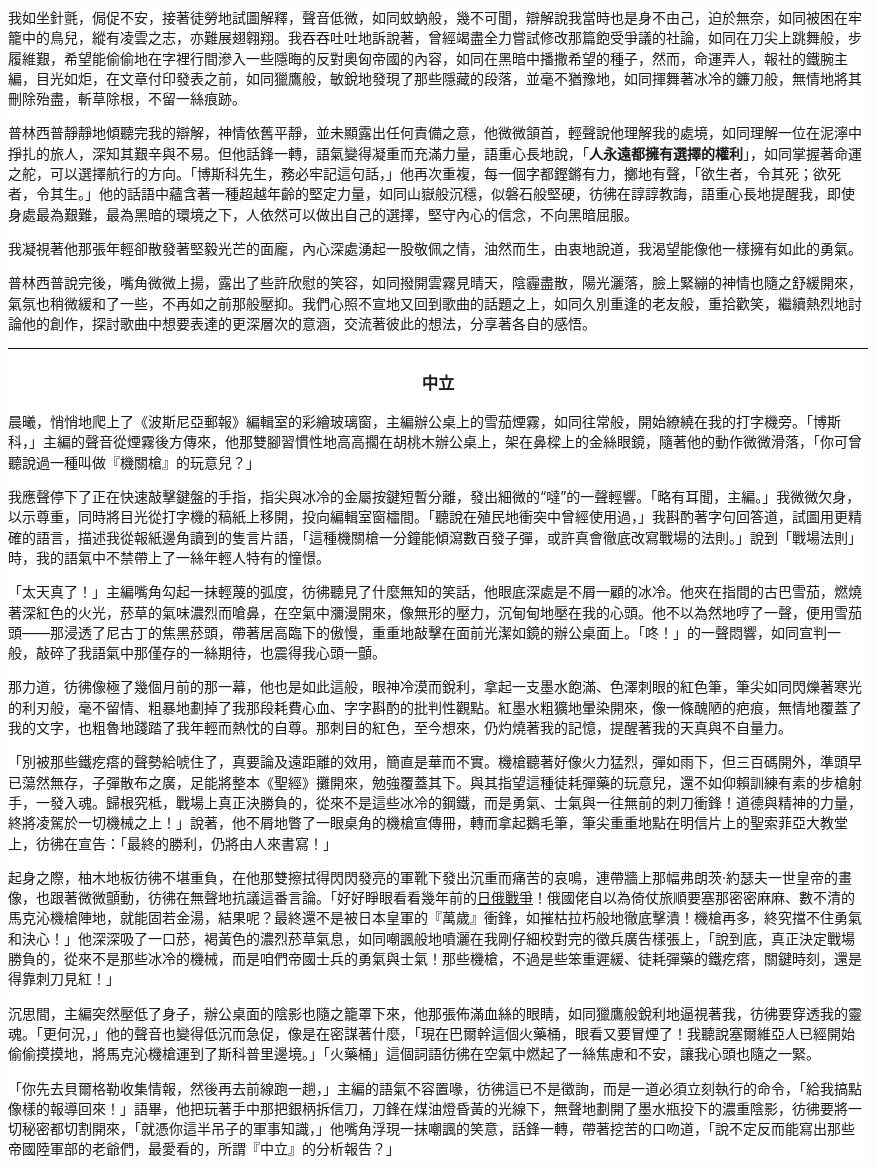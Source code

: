 我如坐針氈，侷促不安，接著徒勞地試圖解釋，聲音低微，如同蚊蚋般，幾不可聞，辯解說我當時也是身不由己，迫於無奈，如同被困在牢籠中的鳥兒，縱有凌雲之志，亦難展翅翱翔。我吞吞吐吐地訴說著，曾經竭盡全力嘗試修改那篇飽受爭議的社論，如同在刀尖上跳舞般，步履維艱，希望能偷偷地在字裡行間滲入一些隱晦的反對奧匈帝國的內容，如同在黑暗中播撒希望的種子，然而，命運弄人，報社的鐵腕主編，目光如炬，在文章付印發表之前，如同獵鷹般，敏銳地發現了那些隱藏的段落，並毫不猶豫地，如同揮舞著冰冷的鐮刀般，無情地將其刪除殆盡，斬草除根，不留一絲痕跡。

普林西普靜靜地傾聽完我的辯解，神情依舊平靜，並未顯露出任何責備之意，他微微頷首，輕聲說他理解我的處境，如同理解一位在泥濘中掙扎的旅人，深知其艱辛與不易。但他話鋒一轉，語氣變得凝重而充滿力量，語重心長地說，「**人永遠都擁有選擇的權利**」，如同掌握著命運之舵，可以選擇航行的方向。「博斯科先生，務必牢記這句話，」他再次重複，每一個字都鏗鏘有力，擲地有聲，「欲生者，令其死；欲死者，令其生。」他的話語中蘊含著一種超越年齡的堅定力量，如同山嶽般沉穩，似磐石般堅硬，彷彿在諄諄教誨，語重心長地提醒我，即使身處最為艱難，最為黑暗的環境之下，人依然可以做出自己的選擇，堅守內心的信念，不向黑暗屈服。

我凝視著他那張年輕卻散發著堅毅光芒的面龐，內心深處湧起一股敬佩之情，油然而生，由衷地說道，我渴望能像他一樣擁有如此的勇氣。

普林西普說完後，嘴角微微上揚，露出了些許欣慰的笑容，如同撥開雲霧見晴天，陰霾盡散，陽光灑落，臉上緊繃的神情也隨之舒緩開來，氣氛也稍微緩和了一些，不再如之前那般壓抑。我們心照不宣地又回到歌曲的話題之上，如同久別重逢的老友般，重拾歡笑，繼續熱烈地討論他的創作，探討歌曲中想要表達的更深層次的意涵，交流著彼此的想法，分享著各自的感悟。

---

### <div align="center">中立</div>

晨曦，悄悄地爬上了《波斯尼亞郵報》編輯室的彩繪玻璃窗，主編辦公桌上的雪茄煙霧，如同往常般，開始繚繞在我的打字機旁。「博斯科，」主編的聲音從煙霧後方傳來，他那雙腳習慣性地高高擱在胡桃木辦公桌上，架在鼻樑上的金絲眼鏡，隨著他的動作微微滑落，「你可曾聽說過一種叫做『機關槍』的玩意兒？」

我應聲停下了正在快速敲擊鍵盤的手指，指尖與冰冷的金屬按鍵短暫分離，發出細微的“噠”的一聲輕響。「略有耳聞，主編。」我微微欠身，以示尊重，同時將目光從打字機的稿紙上移開，投向編輯室窗櫺間。「聽說在殖民地衝突中曾經使用過，」我斟酌著字句回答道，試圖用更精確的語言，描述我從報紙邊角讀到的隻言片語，「這種機關槍一分鐘能傾瀉數百發子彈，或許真會徹底改寫戰場的法則。」說到「戰場法則」時，我的語氣中不禁帶上了一絲年輕人特有的憧憬。

「太天真了！」主編嘴角勾起一抹輕蔑的弧度，彷彿聽見了什麼無知的笑話，他眼底深處是不屑一顧的冰冷。他夾在指間的古巴雪茄，燃燒著深紅色的火光，菸草的氣味濃烈而嗆鼻，在空氣中瀰漫開來，像無形的壓力，沉甸甸地壓在我的心頭。他不以為然地哼了一聲，便用雪茄頭——那浸透了尼古丁的焦黑菸頭，帶著居高臨下的傲慢，重重地敲擊在面前光潔如鏡的辦公桌面上。「咚！」的一聲悶響，如同宣判一般，敲碎了我語氣中那僅存的一絲期待，也震得我心頭一顫。

那力道，彷彿像極了幾個月前的那一幕，他也是如此這般，眼神冷漠而銳利，拿起一支墨水飽滿、色澤刺眼的紅色筆，筆尖如同閃爍著寒光的利刃般，毫不留情、粗暴地劃掉了我那段耗費心血、字字斟酌的批判性觀點。紅墨水粗獷地暈染開來，像一條醜陋的疤痕，無情地覆蓋了我的文字，也粗魯地踐踏了我年輕而熱忱的自尊。那刺目的紅色，至今想來，仍灼燒著我的記憶，提醒著我的天真與不自量力。

「別被那些鐵疙瘩的聲勢給唬住了，真要論及遠距離的效用，簡直是華而不實。機槍聽著好像火力猛烈，彈如雨下，但三百碼開外，準頭早已蕩然無存，子彈散布之廣，足能將整本《聖經》攤開來，勉強覆蓋其下。與其指望這種徒耗彈藥的玩意兒，還不如仰賴訓練有素的步槍射手，一發入魂。歸根究柢，戰場上真正決勝負的，從來不是這些冰冷的鋼鐵，而是勇氣、士氣與一往無前的刺刀衝鋒！道德與精神的力量，終將凌駕於一切機械之上！」說著，他不屑地瞥了一眼桌角的機槍宣傳冊，轉而拿起鵝毛筆，筆尖重重地點在明信片上的聖索菲亞大教堂上，彷彿在宣告：「最終的勝利，仍將由人來書寫！」

起身之際，柚木地板彷彿不堪重負，在他那雙擦拭得閃閃發亮的軍靴下發出沉重而痛苦的哀鳴，連帶牆上那幅弗朗茨·約瑟夫一世皇帝的畫像，也跟著微微顫動，彷彿在無聲地抗議這番言論。「好好睜眼看看幾年前的[日俄戰爭](https://en.wikipedia.org/wiki/Russo-Japanese_War)！俄國佬自以為倚仗旅順要塞那密密麻麻、數不清的馬克沁機槍陣地，就能固若金湯，結果呢？最終還不是被日本皇軍的『萬歲』衝鋒，如摧枯拉朽般地徹底擊潰！機槍再多，終究擋不住勇氣和決心！」他深深吸了一口菸，褐黃色的濃烈菸草氣息，如同嘲諷般地噴灑在我剛仔細校對完的徵兵廣告樣張上，「說到底，真正決定戰場勝負的，從來不是那些冰冷的機械，而是咱們帝國士兵的勇氣與士氣！那些機槍，不過是些笨重遲緩、徒耗彈藥的鐵疙瘩，關鍵時刻，還是得靠刺刀見紅！」

沉思間，主編突然壓低了身子，辦公桌面的陰影也隨之籠罩下來，他那張佈滿血絲的眼睛，如同獵鷹般銳利地逼視著我，彷彿要穿透我的靈魂。「更何況，」他的聲音也變得低沉而急促，像是在密謀著什麼，「現在巴爾幹這個火藥桶，眼看又要冒煙了！我聽說塞爾維亞人已經開始偷偷摸摸地，將馬克沁機槍運到了斯科普里邊境。」「火藥桶」這個詞語彷彿在空氣中燃起了一絲焦慮和不安，讓我心頭也隨之一緊。

「你先去貝爾格勒收集情報，然後再去前線跑一趟，」主編的語氣不容置喙，彷彿這已不是徵詢，而是一道必須立刻執行的命令，「給我搞點像樣的報導回來！」語畢，他把玩著手中那把銀柄拆信刀，刀鋒在煤油燈昏黃的光線下，無聲地劃開了墨水瓶投下的濃重陰影，彷彿要將一切秘密都切割開來，「就憑你這半吊子的軍事知識，」他嘴角浮現一抹嘲諷的笑意，話鋒一轉，帶著挖苦的口吻道，「說不定反而能寫出那些帝國陸軍部的老爺們，最愛看的，所謂『中立』的分析報告？」

